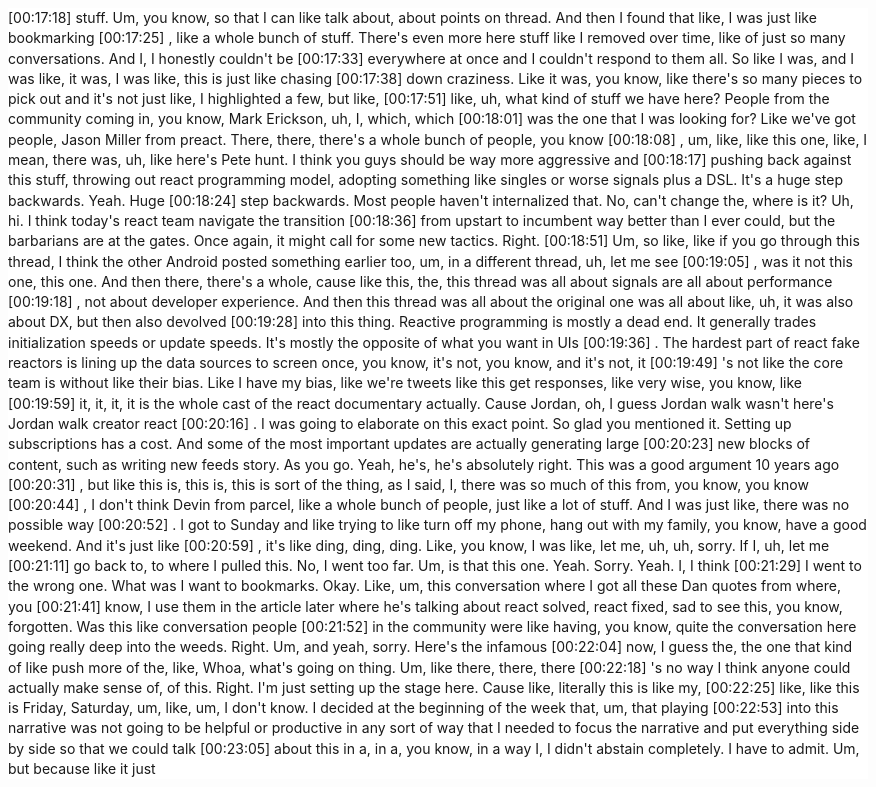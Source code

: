 [00:17:18]  stuff. Um, you know, so that I can like talk about, about points on thread. And then I found that like, I was just like bookmarking
[00:17:25] , like a whole bunch of stuff. There's even more here stuff like I removed over time, like of just so many conversations. And I, I honestly couldn't be
[00:17:33]  everywhere at once and I couldn't respond to them all. So like I was, and I was like, it was, I was like, this is just like chasing
[00:17:38]  down craziness. Like it was, you know, like there's so many pieces to pick out and it's not just like, I highlighted a few, but like,
[00:17:51]  like, uh, what kind of stuff we have here? People from the community coming in, you know, Mark Erickson, uh, I, which, which
[00:18:01]  was the one that I was looking for? Like we've got people, Jason Miller from preact. There, there, there's a whole bunch of people, you know
[00:18:08] , um, like, like this one, like, I mean, there was, uh, like here's Pete hunt. I think you guys should be way more aggressive and
[00:18:17]  pushing back against this stuff, throwing out react programming model, adopting something like singles or worse signals plus a DSL. It's a huge step backwards. Yeah. Huge
[00:18:24]  step backwards. Most people haven't internalized that. No, can't change the, where is it? Uh, hi. I think today's react team navigate the transition
[00:18:36]  from upstart to incumbent way better than I ever could, but the barbarians are at the gates. Once again, it might call for some new tactics. Right.
[00:18:51]  Um, so like, like if you go through this thread, I think the other Android posted something earlier too, um, in a different thread, uh, let me see
[00:19:05] , was it not this one, this one. And then there, there's a whole, cause like this, the, this thread was all about signals are all about performance
[00:19:18] , not about developer experience. And then this thread was all about the original one was all about like, uh, it was also about DX, but then also devolved
[00:19:28]  into this thing. Reactive programming is mostly a dead end. It generally trades initialization speeds or update speeds. It's mostly the opposite of what you want in UIs
[00:19:36] . The hardest part of react fake reactors is lining up the data sources to screen once, you know, it's not, you know, and it's not, it
[00:19:49] 's not like the core team is without like their bias. Like I have my bias, like we're tweets like this get responses, like very wise, you know, like
[00:19:59]  it, it, it, it is the whole cast of the react documentary actually. Cause Jordan, oh, I guess Jordan walk wasn't here's Jordan walk creator react
[00:20:16] . I was going to elaborate on this exact point. So glad you mentioned it. Setting up subscriptions has a cost. And some of the most important updates are actually generating large
[00:20:23]  new blocks of content, such as writing new feeds story. As you go. Yeah, he's, he's absolutely right. This was a good argument 10 years ago
[00:20:31] , but like this is, this is, this is sort of the thing, as I said, I, there was so much of this from, you know, you know
[00:20:44] , I don't think Devin from parcel, like a whole bunch of people, just like a lot of stuff. And I was just like, there was no possible way
[00:20:52] . I got to Sunday and like trying to like turn off my phone, hang out with my family, you know, have a good weekend. And it's just like
[00:20:59] , it's like ding, ding, ding. Like, you know, I was like, let me, uh, uh, sorry. If I, uh, let me
[00:21:11]  go back to, to where I pulled this. No, I went too far. Um, is that this one. Yeah. Sorry. Yeah. I, I think
[00:21:29]  I went to the wrong one. What was I want to bookmarks. Okay. Like, um, this conversation where I got all these Dan quotes from where, you
[00:21:41]  know, I use them in the article later where he's talking about react solved, react fixed, sad to see this, you know, forgotten. Was this like conversation people
[00:21:52]  in the community were like having, you know, quite the conversation here going really deep into the weeds. Right. Um, and yeah, sorry. Here's the infamous
[00:22:04]  now, I guess the, the one that kind of like push more of the, like, Whoa, what's going on thing. Um, like there, there, there
[00:22:18] 's no way I think anyone could actually make sense of, of this. Right. I'm just setting up the stage here. Cause like, literally this is like my,
[00:22:25]  like, like this is Friday, Saturday, um, like, um, I don't know. I decided at the beginning of the week that, um, that playing
[00:22:53]  into this narrative was not going to be helpful or productive in any sort of way that I needed to focus the narrative and put everything side by side so that we could talk
[00:23:05]  about this in a, in a, you know, in a way I, I didn't abstain completely. I have to admit. Um, but because like it just